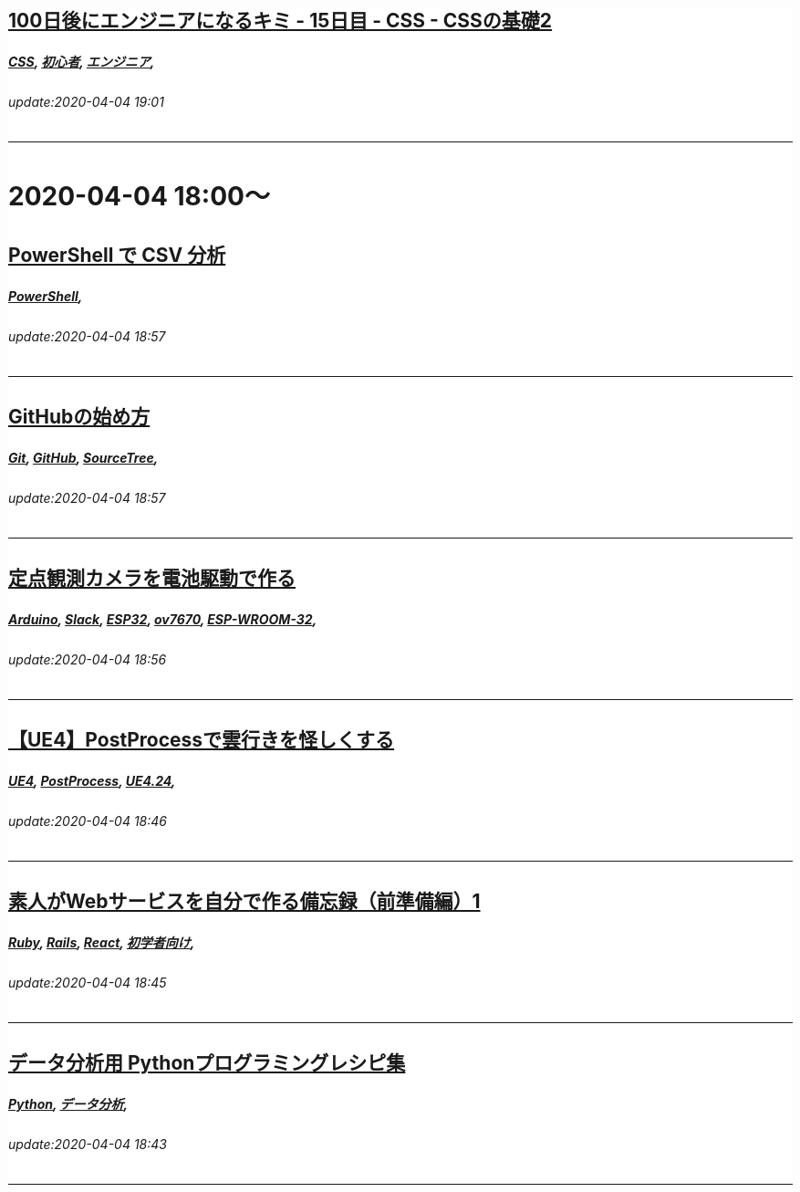 ## [100日後にエンジニアになるキミ - 15日目 - CSS - CSSの基礎2](https://qiita.com/otupy/items/a3582eec81f821409507)
##### [CSS](https://qiita.com/tags/CSS), [初心者](https://qiita.com/tags/初心者), [エンジニア](https://qiita.com/tags/エンジニア), 
###### update:2020-04-04 19:01
---




# 2020-04-04 18:00～
## [PowerShell で CSV 分析](https://qiita.com/kibachi/items/859c9a939b9f2f98eff1)
##### [PowerShell](https://qiita.com/tags/PowerShell), 
###### update:2020-04-04 18:57
---
## [GitHubの始め方](https://qiita.com/yukiya285/items/82346f8cc5240cfd2acb)
##### [Git](https://qiita.com/tags/Git), [GitHub](https://qiita.com/tags/GitHub), [SourceTree](https://qiita.com/tags/SourceTree), 
###### update:2020-04-04 18:57
---
## [定点観測カメラを電池駆動で作る](https://qiita.com/nori-dev-akg/items/af936faef9cf1660fa34)
##### [Arduino](https://qiita.com/tags/Arduino), [Slack](https://qiita.com/tags/Slack), [ESP32](https://qiita.com/tags/ESP32), [ov7670](https://qiita.com/tags/ov7670), [ESP-WROOM-32](https://qiita.com/tags/ESP-WROOM-32), 
###### update:2020-04-04 18:56
---
## [【UE4】PostProcessで雲行きを怪しくする](https://qiita.com/Rinderon/items/450dc656f537458ff948)
##### [UE4](https://qiita.com/tags/UE4), [PostProcess](https://qiita.com/tags/PostProcess), [UE4.24](https://qiita.com/tags/UE4.24), 
###### update:2020-04-04 18:46
---
## [素人がWebサービスを自分で作る備忘録（前準備編）1 ](https://qiita.com/bArUsan1Gou/items/28c60172bb840299cea7)
##### [Ruby](https://qiita.com/tags/Ruby), [Rails](https://qiita.com/tags/Rails), [React](https://qiita.com/tags/React), [初学者向け](https://qiita.com/tags/初学者向け), 
###### update:2020-04-04 18:45
---
## [データ分析用 Pythonプログラミングレシピ集](https://qiita.com/gnbrganchan/items/2b47a5d8c192e89ad247)
##### [Python](https://qiita.com/tags/Python), [データ分析](https://qiita.com/tags/データ分析), 
###### update:2020-04-04 18:43
---